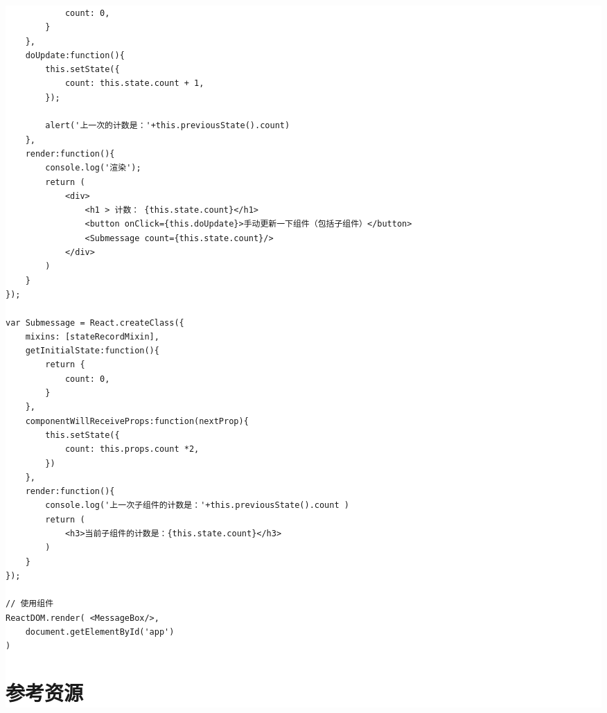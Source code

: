 ```
			count: 0,
		}
	},
	doUpdate:function(){
		this.setState({
			count: this.state.count + 1,
		});

		alert('上一次的计数是：'+this.previousState().count)
	},
	render:function(){
		console.log('渲染');
		return (
			<div>
				<h1 > 计数： {this.state.count}</h1>
				<button onClick={this.doUpdate}>手动更新一下组件（包括子组件）</button>
				<Submessage count={this.state.count}/>
			</div>
		)
	}
});

var Submessage = React.createClass({
	mixins: [stateRecordMixin],
	getInitialState:function(){
		return {
			count: 0,
		}
	},
	componentWillReceiveProps:function(nextProp){
		this.setState({
			count: this.props.count *2,
		})
	},
	render:function(){
		console.log('上一次子组件的计数是：'+this.previousState().count )
		return (
			<h3>当前子组件的计数是：{this.state.count}</h3>
		)
	}
});

// 使用组件
ReactDOM.render( <MessageBox/>,
	document.getElementById('app')
)
```

# 参考资源
